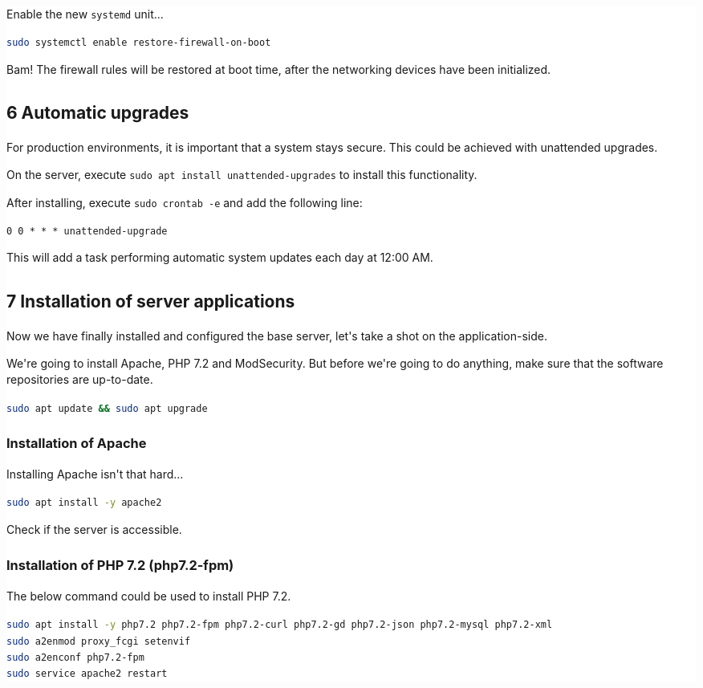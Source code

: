 
Enable the new `systemd` unit...

```sh
sudo systemctl enable restore-firewall-on-boot
```

Bam! The firewall rules will be restored at boot time, after the networking devices have been initialized.



## 6 Automatic upgrades

For production environments, it is important that a system stays secure. This could be achieved with unattended upgrades.

On the server, execute `sudo apt install unattended-upgrades` to install this functionality.

After installing, execute `sudo crontab -e` and add the following line:

```
0 0 * * * unattended-upgrade
```

This will add a task performing automatic system updates each day at 12:00 AM.

## 7 Installation of server applications

Now we have finally installed and configured the base server, let's take a shot on the application-side.

We're going to install Apache, PHP 7.2 and ModSecurity. But before we're going to do anything, make sure that the software repositories are up-to-date.

```sh
sudo apt update && sudo apt upgrade
```

### Installation of Apache

Installing Apache isn't that hard...

```sh
sudo apt install -y apache2
```

Check if the server is accessible.

### Installation of PHP 7.2 (php7.2-fpm)

The below command could be used to install PHP 7.2.

```sh
sudo apt install -y php7.2 php7.2-fpm php7.2-curl php7.2-gd php7.2-json php7.2-mysql php7.2-xml
sudo a2enmod proxy_fcgi setenvif
sudo a2enconf php7.2-fpm
sudo service apache2 restart
```
